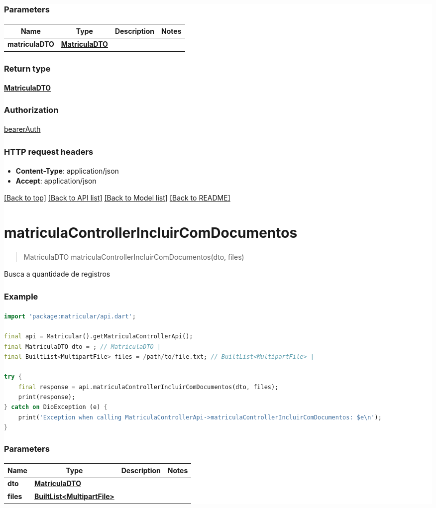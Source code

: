 ### Parameters

Name | Type | Description  | Notes
------------- | ------------- | ------------- | -------------
 **matriculaDTO** | [**MatriculaDTO**](MatriculaDTO.md)|  | 

### Return type

[**MatriculaDTO**](MatriculaDTO.md)

### Authorization

[bearerAuth](../README.md#bearerAuth)

### HTTP request headers

 - **Content-Type**: application/json
 - **Accept**: application/json

[[Back to top]](#) [[Back to API list]](../README.md#documentation-for-api-endpoints) [[Back to Model list]](../README.md#documentation-for-models) [[Back to README]](../README.md)

# **matriculaControllerIncluirComDocumentos**
> MatriculaDTO matriculaControllerIncluirComDocumentos(dto, files)



Busca a quantidade de registros

### Example
```dart
import 'package:matricular/api.dart';

final api = Matricular().getMatriculaControllerApi();
final MatriculaDTO dto = ; // MatriculaDTO | 
final BuiltList<MultipartFile> files = /path/to/file.txt; // BuiltList<MultipartFile> | 

try {
    final response = api.matriculaControllerIncluirComDocumentos(dto, files);
    print(response);
} catch on DioException (e) {
    print('Exception when calling MatriculaControllerApi->matriculaControllerIncluirComDocumentos: $e\n');
}
```

### Parameters

Name | Type | Description  | Notes
------------- | ------------- | ------------- | -------------
 **dto** | [**MatriculaDTO**](MatriculaDTO.md)|  | 
 **files** | [**BuiltList&lt;MultipartFile&gt;**](MultipartFile.md)|  | 
